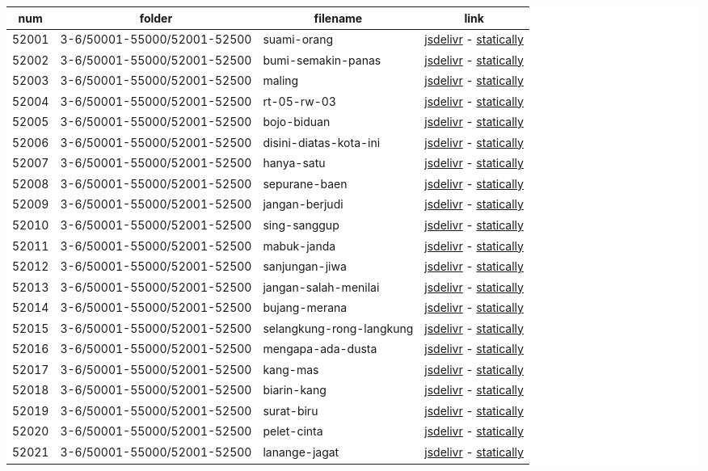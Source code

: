 |  num  | folder | filename | link |
|-------|--------|----------|------|
|52001|3-6/50001-55000/52001-52500|suami-orang|[jsdelivr](https://cdn.jsdelivr.net/gh/dbchord/png-c-1110x370_3-6/50001-55000/52001-52500/suami-orang.png) - [statically](https://cdn.statically.io/gh/dbchord/png-c-1110x370_3-6/img/50001-55000/52001-52500/suami-orang.png)|
|52002|3-6/50001-55000/52001-52500|bumi-semakin-panas|[jsdelivr](https://cdn.jsdelivr.net/gh/dbchord/png-c-1110x370_3-6/50001-55000/52001-52500/bumi-semakin-panas.png) - [statically](https://cdn.statically.io/gh/dbchord/png-c-1110x370_3-6/img/50001-55000/52001-52500/bumi-semakin-panas.png)|
|52003|3-6/50001-55000/52001-52500|maling|[jsdelivr](https://cdn.jsdelivr.net/gh/dbchord/png-c-1110x370_3-6/50001-55000/52001-52500/maling.png) - [statically](https://cdn.statically.io/gh/dbchord/png-c-1110x370_3-6/img/50001-55000/52001-52500/maling.png)|
|52004|3-6/50001-55000/52001-52500|rt-05-rw-03|[jsdelivr](https://cdn.jsdelivr.net/gh/dbchord/png-c-1110x370_3-6/50001-55000/52001-52500/rt-05-rw-03.png) - [statically](https://cdn.statically.io/gh/dbchord/png-c-1110x370_3-6/img/50001-55000/52001-52500/rt-05-rw-03.png)|
|52005|3-6/50001-55000/52001-52500|bojo-biduan|[jsdelivr](https://cdn.jsdelivr.net/gh/dbchord/png-c-1110x370_3-6/50001-55000/52001-52500/bojo-biduan.png) - [statically](https://cdn.statically.io/gh/dbchord/png-c-1110x370_3-6/img/50001-55000/52001-52500/bojo-biduan.png)|
|52006|3-6/50001-55000/52001-52500|disini-diatas-kota-ini|[jsdelivr](https://cdn.jsdelivr.net/gh/dbchord/png-c-1110x370_3-6/50001-55000/52001-52500/disini-diatas-kota-ini.png) - [statically](https://cdn.statically.io/gh/dbchord/png-c-1110x370_3-6/img/50001-55000/52001-52500/disini-diatas-kota-ini.png)|
|52007|3-6/50001-55000/52001-52500|hanya-satu|[jsdelivr](https://cdn.jsdelivr.net/gh/dbchord/png-c-1110x370_3-6/50001-55000/52001-52500/hanya-satu.png) - [statically](https://cdn.statically.io/gh/dbchord/png-c-1110x370_3-6/img/50001-55000/52001-52500/hanya-satu.png)|
|52008|3-6/50001-55000/52001-52500|sepurane-baen|[jsdelivr](https://cdn.jsdelivr.net/gh/dbchord/png-c-1110x370_3-6/50001-55000/52001-52500/sepurane-baen.png) - [statically](https://cdn.statically.io/gh/dbchord/png-c-1110x370_3-6/img/50001-55000/52001-52500/sepurane-baen.png)|
|52009|3-6/50001-55000/52001-52500|jangan-berjudi|[jsdelivr](https://cdn.jsdelivr.net/gh/dbchord/png-c-1110x370_3-6/50001-55000/52001-52500/jangan-berjudi.png) - [statically](https://cdn.statically.io/gh/dbchord/png-c-1110x370_3-6/img/50001-55000/52001-52500/jangan-berjudi.png)|
|52010|3-6/50001-55000/52001-52500|sing-sanggup|[jsdelivr](https://cdn.jsdelivr.net/gh/dbchord/png-c-1110x370_3-6/50001-55000/52001-52500/sing-sanggup.png) - [statically](https://cdn.statically.io/gh/dbchord/png-c-1110x370_3-6/img/50001-55000/52001-52500/sing-sanggup.png)|
|52011|3-6/50001-55000/52001-52500|mabuk-janda|[jsdelivr](https://cdn.jsdelivr.net/gh/dbchord/png-c-1110x370_3-6/50001-55000/52001-52500/mabuk-janda.png) - [statically](https://cdn.statically.io/gh/dbchord/png-c-1110x370_3-6/img/50001-55000/52001-52500/mabuk-janda.png)|
|52012|3-6/50001-55000/52001-52500|sanjungan-jiwa|[jsdelivr](https://cdn.jsdelivr.net/gh/dbchord/png-c-1110x370_3-6/50001-55000/52001-52500/sanjungan-jiwa.png) - [statically](https://cdn.statically.io/gh/dbchord/png-c-1110x370_3-6/img/50001-55000/52001-52500/sanjungan-jiwa.png)|
|52013|3-6/50001-55000/52001-52500|jangan-salah-menilai|[jsdelivr](https://cdn.jsdelivr.net/gh/dbchord/png-c-1110x370_3-6/50001-55000/52001-52500/jangan-salah-menilai.png) - [statically](https://cdn.statically.io/gh/dbchord/png-c-1110x370_3-6/img/50001-55000/52001-52500/jangan-salah-menilai.png)|
|52014|3-6/50001-55000/52001-52500|bujang-merana|[jsdelivr](https://cdn.jsdelivr.net/gh/dbchord/png-c-1110x370_3-6/50001-55000/52001-52500/bujang-merana.png) - [statically](https://cdn.statically.io/gh/dbchord/png-c-1110x370_3-6/img/50001-55000/52001-52500/bujang-merana.png)|
|52015|3-6/50001-55000/52001-52500|selangkung-rong-langkung|[jsdelivr](https://cdn.jsdelivr.net/gh/dbchord/png-c-1110x370_3-6/50001-55000/52001-52500/selangkung-rong-langkung.png) - [statically](https://cdn.statically.io/gh/dbchord/png-c-1110x370_3-6/img/50001-55000/52001-52500/selangkung-rong-langkung.png)|
|52016|3-6/50001-55000/52001-52500|mengapa-ada-dusta|[jsdelivr](https://cdn.jsdelivr.net/gh/dbchord/png-c-1110x370_3-6/50001-55000/52001-52500/mengapa-ada-dusta.png) - [statically](https://cdn.statically.io/gh/dbchord/png-c-1110x370_3-6/img/50001-55000/52001-52500/mengapa-ada-dusta.png)|
|52017|3-6/50001-55000/52001-52500|kang-mas|[jsdelivr](https://cdn.jsdelivr.net/gh/dbchord/png-c-1110x370_3-6/50001-55000/52001-52500/kang-mas.png) - [statically](https://cdn.statically.io/gh/dbchord/png-c-1110x370_3-6/img/50001-55000/52001-52500/kang-mas.png)|
|52018|3-6/50001-55000/52001-52500|biarin-kang|[jsdelivr](https://cdn.jsdelivr.net/gh/dbchord/png-c-1110x370_3-6/50001-55000/52001-52500/biarin-kang.png) - [statically](https://cdn.statically.io/gh/dbchord/png-c-1110x370_3-6/img/50001-55000/52001-52500/biarin-kang.png)|
|52019|3-6/50001-55000/52001-52500|surat-biru|[jsdelivr](https://cdn.jsdelivr.net/gh/dbchord/png-c-1110x370_3-6/50001-55000/52001-52500/surat-biru.png) - [statically](https://cdn.statically.io/gh/dbchord/png-c-1110x370_3-6/img/50001-55000/52001-52500/surat-biru.png)|
|52020|3-6/50001-55000/52001-52500|pelet-cinta|[jsdelivr](https://cdn.jsdelivr.net/gh/dbchord/png-c-1110x370_3-6/50001-55000/52001-52500/pelet-cinta.png) - [statically](https://cdn.statically.io/gh/dbchord/png-c-1110x370_3-6/img/50001-55000/52001-52500/pelet-cinta.png)|
|52021|3-6/50001-55000/52001-52500|lanange-jagat|[jsdelivr](https://cdn.jsdelivr.net/gh/dbchord/png-c-1110x370_3-6/50001-55000/52001-52500/lanange-jagat.png) - [statically](https://cdn.statically.io/gh/dbchord/png-c-1110x370_3-6/img/50001-55000/52001-52500/lanange-jagat.png)|